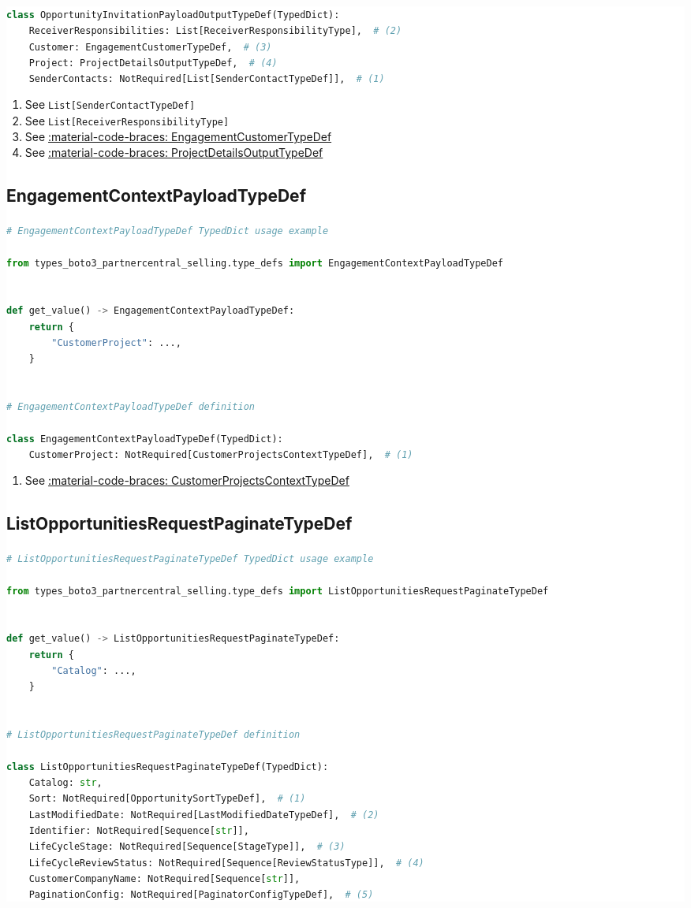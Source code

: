```python
class OpportunityInvitationPayloadOutputTypeDef(TypedDict):
    ReceiverResponsibilities: List[ReceiverResponsibilityType],  # (2)
    Customer: EngagementCustomerTypeDef,  # (3)
    Project: ProjectDetailsOutputTypeDef,  # (4)
    SenderContacts: NotRequired[List[SenderContactTypeDef]],  # (1)
```

1. See `List[SenderContactTypeDef]`
2. See `List[ReceiverResponsibilityType]`
3. See [:material-code-braces: EngagementCustomerTypeDef](./type_defs.md#engagementcustomertypedef)
4. See [:material-code-braces: ProjectDetailsOutputTypeDef](./type_defs.md#projectdetailsoutputtypedef)

## EngagementContextPayloadTypeDef

```python
# EngagementContextPayloadTypeDef TypedDict usage example

from types_boto3_partnercentral_selling.type_defs import EngagementContextPayloadTypeDef


def get_value() -> EngagementContextPayloadTypeDef:
    return {
        "CustomerProject": ...,
    }


# EngagementContextPayloadTypeDef definition

class EngagementContextPayloadTypeDef(TypedDict):
    CustomerProject: NotRequired[CustomerProjectsContextTypeDef],  # (1)
```

1. See [:material-code-braces: CustomerProjectsContextTypeDef](./type_defs.md#customerprojectscontexttypedef)

## ListOpportunitiesRequestPaginateTypeDef

```python
# ListOpportunitiesRequestPaginateTypeDef TypedDict usage example

from types_boto3_partnercentral_selling.type_defs import ListOpportunitiesRequestPaginateTypeDef


def get_value() -> ListOpportunitiesRequestPaginateTypeDef:
    return {
        "Catalog": ...,
    }


# ListOpportunitiesRequestPaginateTypeDef definition

class ListOpportunitiesRequestPaginateTypeDef(TypedDict):
    Catalog: str,
    Sort: NotRequired[OpportunitySortTypeDef],  # (1)
    LastModifiedDate: NotRequired[LastModifiedDateTypeDef],  # (2)
    Identifier: NotRequired[Sequence[str]],
    LifeCycleStage: NotRequired[Sequence[StageType]],  # (3)
    LifeCycleReviewStatus: NotRequired[Sequence[ReviewStatusType]],  # (4)
    CustomerCompanyName: NotRequired[Sequence[str]],
    PaginationConfig: NotRequired[PaginatorConfigTypeDef],  # (5)
```
